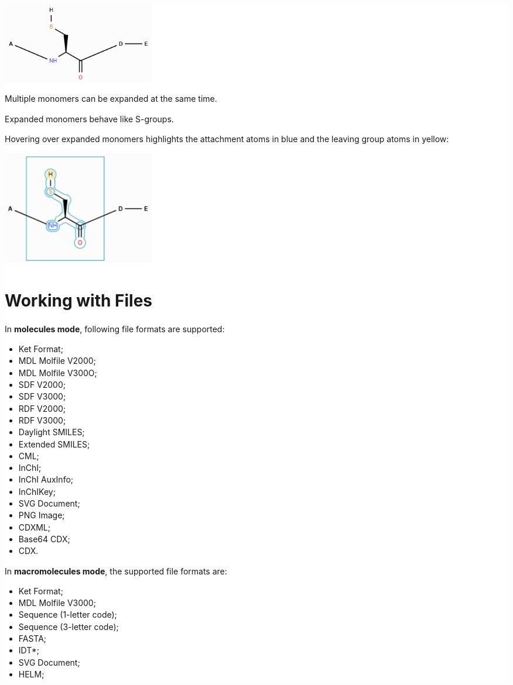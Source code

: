 <img src=images/Expand-Monomer-2-3.4..png width = "250"/>

Multiple monomers can be expanded at the same time. 

Expanded monomers behave like S-groups. 

Hovering over expanded monomers highlights the attachment atoms in blue and the leaving group atoms in yellow:

<img src=images/Expand-Monomer-3-3.8..png width = "250"/>

# Working with Files

In **molecules mode**, following file formats are supported:
- Ket Format;
- MDL Molfile V2000;
- MDL Molfile V300O;
- SDF V2000;
- SDF V3000;
- RDF V2000;
- RDF V3000;
- Daylight SMILES;
- Extended SMILES;
- CML;
- InChI;
- InChI AuxInfo;
- InChIKey;
- SVG Document;
- PNG Image;
- CDXML;
- Base64 CDX;
- CDX.

In **macromolecules mode**, the supported file formats are:
- Ket Format;
- MDL Molfile V3000;
- Sequence (1-letter code);
- Sequence (3-letter code);
- FASTA;
- IDT*;
- SVG Document;
- HELM;
